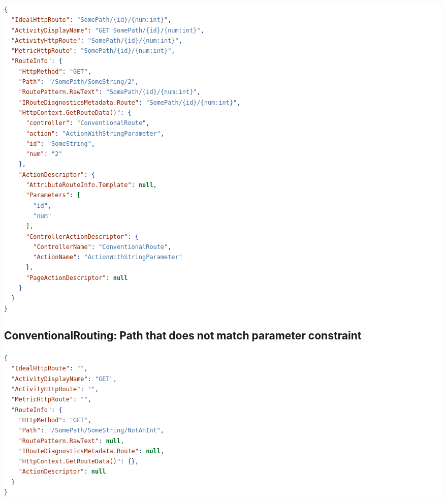```json
{
  "IdealHttpRoute": "SomePath/{id}/{num:int}",
  "ActivityDisplayName": "GET SomePath/{id}/{num:int}",
  "ActivityHttpRoute": "SomePath/{id}/{num:int}",
  "MetricHttpRoute": "SomePath/{id}/{num:int}",
  "RouteInfo": {
    "HttpMethod": "GET",
    "Path": "/SomePath/SomeString/2",
    "RoutePattern.RawText": "SomePath/{id}/{num:int}",
    "IRouteDiagnosticsMetadata.Route": "SomePath/{id}/{num:int}",
    "HttpContext.GetRouteData()": {
      "controller": "ConventionalRoute",
      "action": "ActionWithStringParameter",
      "id": "SomeString",
      "num": "2"
    },
    "ActionDescriptor": {
      "AttributeRouteInfo.Template": null,
      "Parameters": [
        "id",
        "num"
      ],
      "ControllerActionDescriptor": {
        "ControllerName": "ConventionalRoute",
        "ActionName": "ActionWithStringParameter"
      },
      "PageActionDescriptor": null
    }
  }
}
```

## ConventionalRouting: Path that does not match parameter constraint

```json
{
  "IdealHttpRoute": "",
  "ActivityDisplayName": "GET",
  "ActivityHttpRoute": "",
  "MetricHttpRoute": "",
  "RouteInfo": {
    "HttpMethod": "GET",
    "Path": "/SomePath/SomeString/NotAnInt",
    "RoutePattern.RawText": null,
    "IRouteDiagnosticsMetadata.Route": null,
    "HttpContext.GetRouteData()": {},
    "ActionDescriptor": null
  }
}
```
